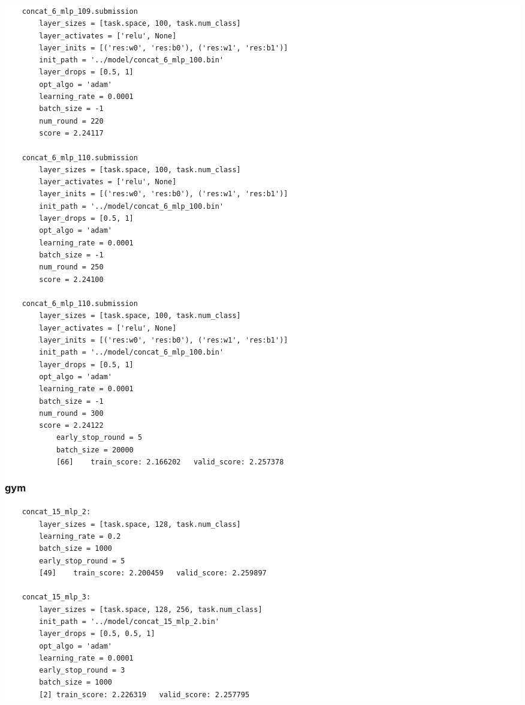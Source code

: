         concat_6_mlp_109.submission
            layer_sizes = [task.space, 100, task.num_class]
            layer_activates = ['relu', None]
            layer_inits = [('res:w0', 'res:b0'), ('res:w1', 'res:b1')]
            init_path = '../model/concat_6_mlp_100.bin'
            layer_drops = [0.5, 1]
            opt_algo = 'adam'
            learning_rate = 0.0001
            batch_size = -1
            num_round = 220
            score = 2.24117
            
        concat_6_mlp_110.submission
            layer_sizes = [task.space, 100, task.num_class]
            layer_activates = ['relu', None]
            layer_inits = [('res:w0', 'res:b0'), ('res:w1', 'res:b1')]
            init_path = '../model/concat_6_mlp_100.bin'
            layer_drops = [0.5, 1]
            opt_algo = 'adam'
            learning_rate = 0.0001
            batch_size = -1
            num_round = 250
            score = 2.24100
           
        concat_6_mlp_110.submission
            layer_sizes = [task.space, 100, task.num_class]
            layer_activates = ['relu', None]
            layer_inits = [('res:w0', 'res:b0'), ('res:w1', 'res:b1')]
            init_path = '../model/concat_6_mlp_100.bin'
            layer_drops = [0.5, 1]
            opt_algo = 'adam'
            learning_rate = 0.0001
            batch_size = -1
            num_round = 300
            score = 2.24122
                early_stop_round = 5
                batch_size = 20000
                [66]	train_score: 2.166202	valid_score: 2.257378

     
### gym
        concat_15_mlp_2:
            layer_sizes = [task.space, 128, task.num_class]
            learning_rate = 0.2
            batch_size = 1000
            early_stop_round = 5
            [49]	train_score: 2.200459	valid_score: 2.259897
            
        concat_15_mlp_3:
            layer_sizes = [task.space, 128, 256, task.num_class]
            init_path = '../model/concat_15_mlp_2.bin'
            layer_drops = [0.5, 0.5, 1]
            opt_algo = 'adam'
            learning_rate = 0.0001
            early_stop_round = 3
            batch_size = 1000
            [2]	train_score: 2.226319	valid_score: 2.257795
                